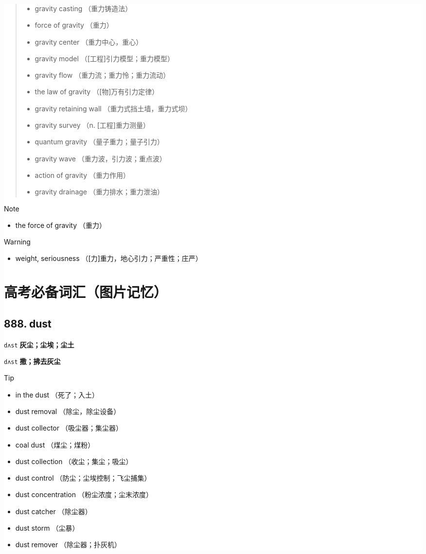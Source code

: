 > - gravity casting （重力铸造法）
>
> - force of gravity （重力）
>
> - gravity center （重力中心，重心）
>
> - gravity model （[工程]引力模型；重力模型）
>
> - gravity flow （重力流；重力怜；重力流动）
>
> - the law of gravity （[物]万有引力定律）
>
> - gravity retaining wall （重力式挡土墙，重力式坝）
>
> - gravity survey （n. [工程]重力测量）
>
> - quantum gravity （量子重力；量子引力）
>
> - gravity wave （重力波，引力波；重点波）
>
> - action of gravity （重力作用）
>
> - gravity drainage （重力排水；重力泄油）
>

> [!NOTE]
>
> - the force of gravity （重力）
>

> [!WARNING]
>
> - weight, seriousness （[力]重力，地心引力；严重性；庄严）
>

# 高考必备词汇（图片记忆）

## 888. dust

`dʌst`  **灰尘；尘埃；尘土**

`dʌst`  **撒；拂去灰尘**

> [!TIP]
>
> - in the dust （死了；入土）
>
> - dust removal （除尘，除尘设备）
>
> - dust collector （吸尘器；集尘器）
>
> - coal dust （煤尘；煤粉）
>
> - dust collection （收尘；集尘；吸尘）
>
> - dust control （防尘；尘埃控制；飞尘捕集）
>
> - dust concentration （粉尘浓度；尘末浓度）
>
> - dust catcher （除尘器）
>
> - dust storm （尘暴）
>
> - dust remover （除尘器；扑灰机）